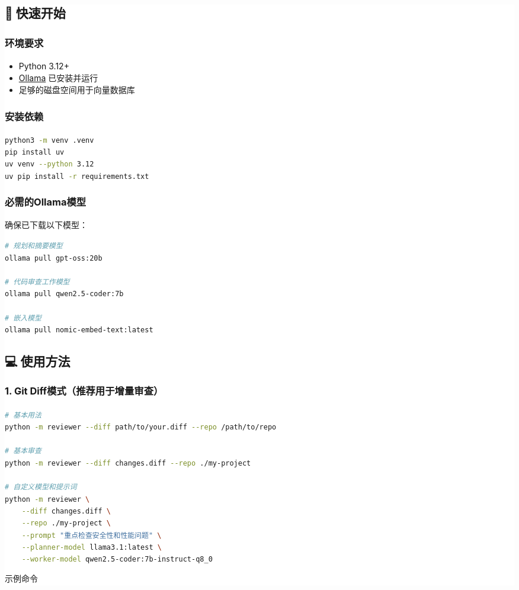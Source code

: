 ## 🚀 快速开始

### 环境要求

- Python 3.12+
- [Ollama](https://ollama.ai/) 已安装并运行
- 足够的磁盘空间用于向量数据库

### 安装依赖
 
```bash
python3 -m venv .venv
pip install uv
uv venv --python 3.12
uv pip install -r requirements.txt
```

### 必需的Ollama模型

确保已下载以下模型：

```bash
# 规划和摘要模型
ollama pull gpt-oss:20b

# 代码审查工作模型  
ollama pull qwen2.5-coder:7b

# 嵌入模型
ollama pull nomic-embed-text:latest
```

## 💻 使用方法

### 1. Git Diff模式（推荐用于增量审查）

```bash
# 基本用法
python -m reviewer --diff path/to/your.diff --repo /path/to/repo

# 基本审查
python -m reviewer --diff changes.diff --repo ./my-project

# 自定义模型和提示词
python -m reviewer \
    --diff changes.diff \
    --repo ./my-project \
    --prompt "重点检查安全性和性能问题" \
    --planner-model llama3.1:latest \
    --worker-model qwen2.5-coder:7b-instruct-q8_0
```
示例命令
```

```
